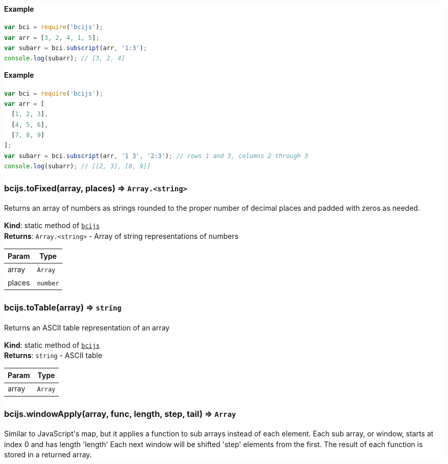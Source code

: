 **Example**  
```js
var bci = require('bcijs');
var arr = [3, 2, 4, 1, 5];
var subarr = bci.subscript(arr, '1:3');
console.log(subarr); // [3, 2, 4]
```
**Example**  
```js
var bci = require('bcijs');
var arr = [
  [1, 2, 3],
  [4, 5, 6],
  [7, 8, 9]
];
var subarr = bci.subscript(arr, '1 3', '2:3'); // rows 1 and 3, columns 2 through 3
console.log(subarr); // [[2, 3], [8, 9]]
```
<a name="module_bcijs.toFixed"></a>

### bcijs.toFixed(array, places) ⇒ <code>Array.&lt;string&gt;</code>
Returns an array of numbers as strings rounded to the proper number of decimal places and padded with zeros as needed.

**Kind**: static method of [<code>bcijs</code>](#module_bcijs)  
**Returns**: <code>Array.&lt;string&gt;</code> - Array of string representations of numbers  

| Param | Type |
| --- | --- |
| array | <code>Array</code> | 
| places | <code>number</code> | 

<a name="module_bcijs.toTable"></a>

### bcijs.toTable(array) ⇒ <code>string</code>
Returns an ASCII table representation of an array

**Kind**: static method of [<code>bcijs</code>](#module_bcijs)  
**Returns**: <code>string</code> - ASCII table  

| Param | Type |
| --- | --- |
| array | <code>Array</code> | 

<a name="module_bcijs.windowApply"></a>

### bcijs.windowApply(array, func, length, step, tail) ⇒ <code>Array</code>
Similar to JavaScript's map, but it applies a function to sub arrays instead of each element.
Each sub array, or window, starts at index 0 and has length 'length'
Each next window will be shifted 'step' elements from the first. The result of each function is stored in a returned array.
